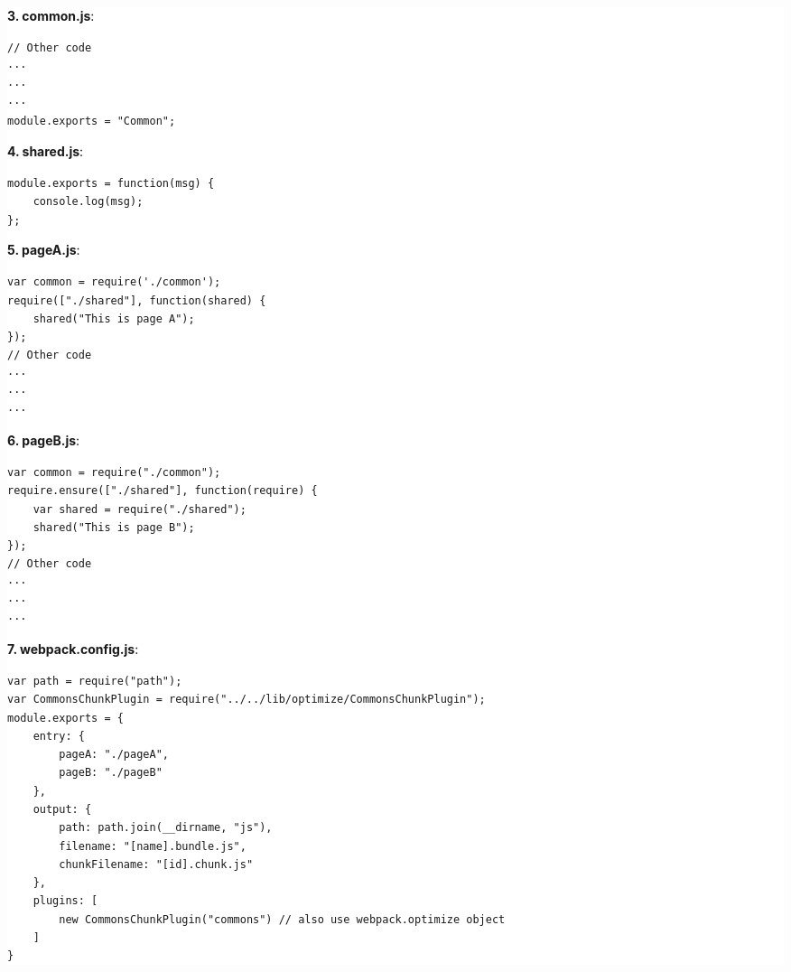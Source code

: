 **3. common.js**:

```JS
// Other code
···
···
···
module.exports = "Common";
```

**4. shared.js**:

```JS
module.exports = function(msg) {
    console.log(msg);
};
```

**5. pageA.js**:

```JS
var common = require('./common');
require(["./shared"], function(shared) {
	shared("This is page A");
});
// Other code
···
···
···
```

**6. pageB.js**:

```JS
var common = require("./common");
require.ensure(["./shared"], function(require) {
	var shared = require("./shared");
	shared("This is page B");
});
// Other code
···
···
···
```

**7. webpack.config.js**:

```JS
var path = require("path");
var CommonsChunkPlugin = require("../../lib/optimize/CommonsChunkPlugin");
module.exports = {
	entry: {
		pageA: "./pageA",
		pageB: "./pageB"
	},
	output: {
		path: path.join(__dirname, "js"),
		filename: "[name].bundle.js",
		chunkFilename: "[id].chunk.js"
	},
	plugins: [
		new CommonsChunkPlugin("commons") // also use webpack.optimize object
	]
}
```
